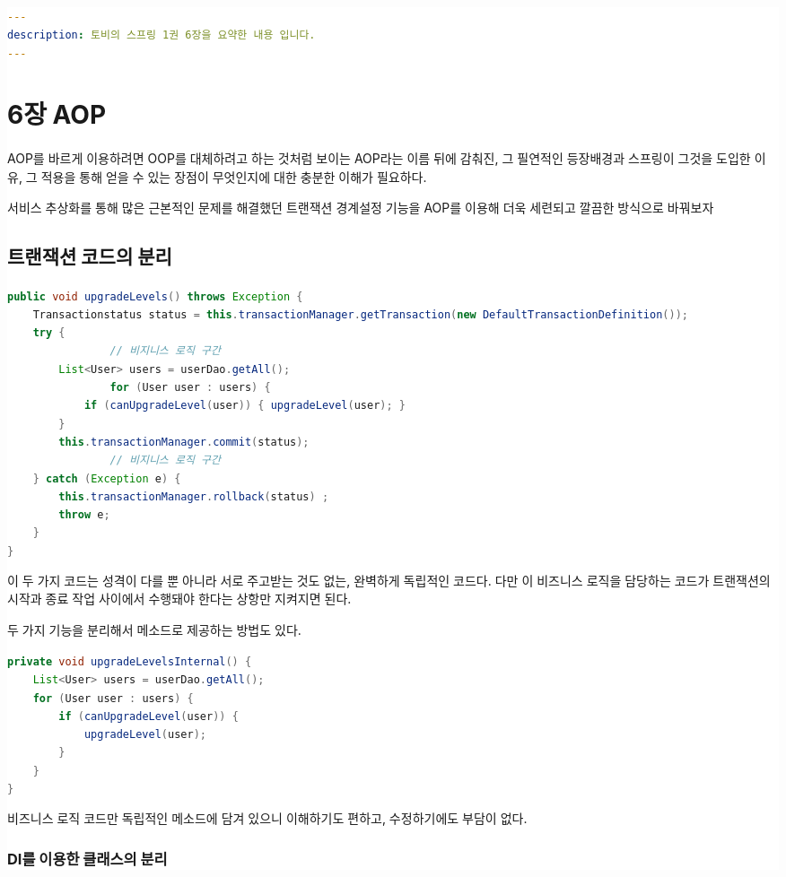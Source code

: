 ```yaml
---
description: 토비의 스프링 1권 6장을 요약한 내용 입니다.
---
```


# 6장 AOP

AOP를 바르게 이용하려면 OOP를 대체하려고 하는 것처럼 보이는 AOP라는 이름 뒤에 감춰진, 그 필연적인 등장배경과 스프링이 그것을 도입한 이유, 그 적용을 통해 얻을 수 있는 장점이 무엇인지에 대한 충분한 이해가 필요하다.

서비스 추상화를 통해 많은 근본적인 문제를 해결했던 트랜잭션 경계설정 기능을 AOP를 이용해 더욱 세련되고 깔끔한 방식으로 바꿔보자

## 트랜잭션 코드의 분리

```java
public void upgradeLevels() throws Exception { 
    Transactionstatus status = this.transactionManager.getTransaction(new DefaultTransactionDefinition());
    try {
				// 비지니스 로직 구간
        List<User> users = userDao.getAll(); 
				for (User user : users) {
            if (canUpgradeLevel(user)) { upgradeLevel(user); } 
        }
        this.transactionManager.commit(status); 
				// 비지니스 로직 구간
    } catch (Exception e) {
        this.transactionManager.rollback(status) ;
        throw e; 
    }
}
```

이 두 가지 코드는 성격이 다를 뿐 아니라 서로 주고받는 것도 없는, 완벽하게 독립적인 코드다. 다만 이 비즈니스 로직을 담당하는 코드가 트랜잭션의 시작과 종료 작업 사이에서 수행돼야 한다는 상항만 지켜지면 된다.

두 가지 기능을 분리해서 메소드로 제공하는 방법도 있다.

```java
private void upgradeLevelsInternal() { 
    List<User> users = userDao.getAll(); 
    for (User user : users) {
        if (canUpgradeLevel(user)) { 
            upgradeLevel(user);
        } 
    }
}
```

비즈니스 로직 코드만 독립적인 메소드에 담겨 있으니 이해하기도 편하고, 수정하기에도 부담이 없다.

### DI를 이용한 클래스의 분리

